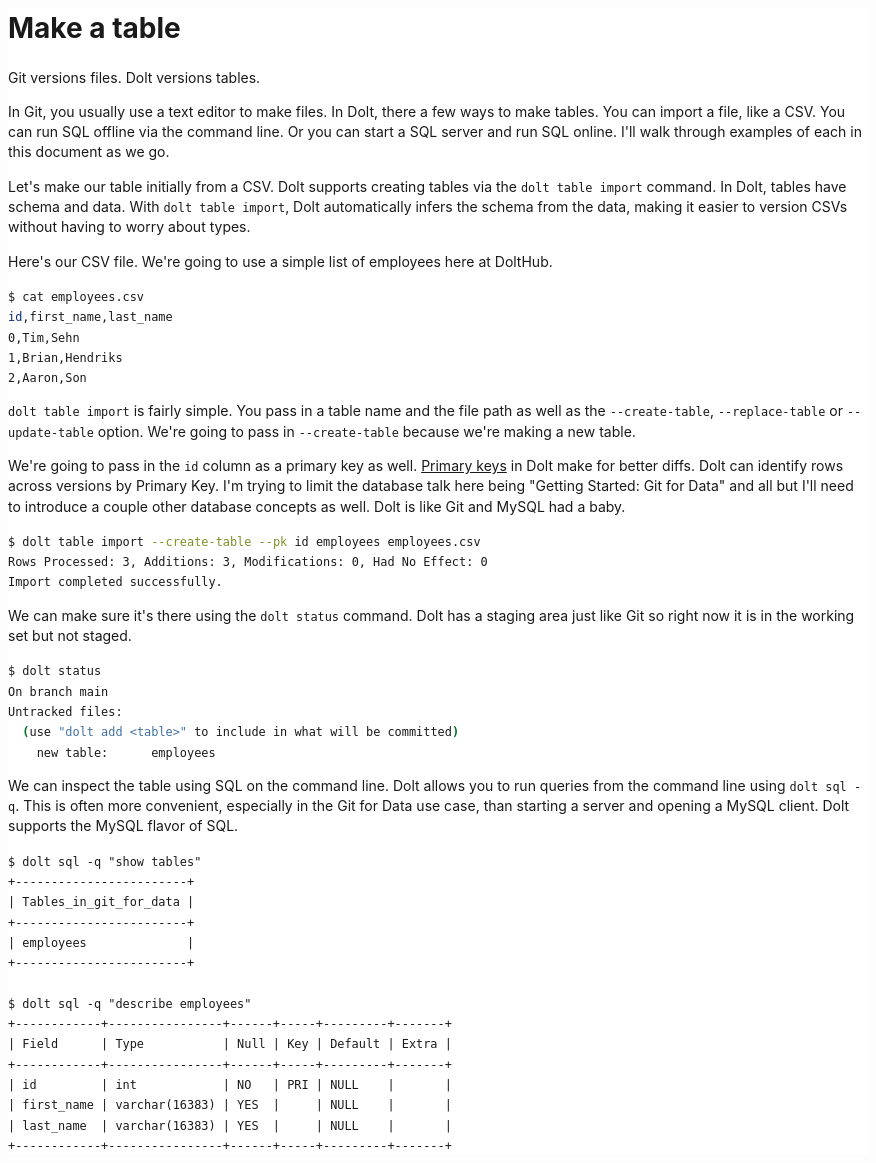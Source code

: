 # Make a table

Git versions files. Dolt versions tables. 

In Git, you usually use a text editor to make files. In Dolt, there a few ways to make tables. You can import a file, like a CSV. You can run SQL offline via the command line. Or you can start a SQL server and run SQL online. I'll walk through examples of each in this document as we go.

Let's make our table initially from a CSV. Dolt supports creating tables via the `dolt table import` command. In Dolt, tables have schema and data. With `dolt table import`, Dolt automatically infers the schema from the data, making it easier to version CSVs without having to worry about types.

Here's our CSV file. We're going to use a simple list of employees here at DoltHub.

```bash
$ cat employees.csv  
id,first_name,last_name
0,Tim,Sehn
1,Brian,Hendriks
2,Aaron,Son
```

`dolt table import` is fairly simple. You pass in a table name and the file path as well as the `--create-table`, `--replace-table` or `--update-table` option. We're going to pass in `--create-table` because we're making a new table.

We're going to pass in the `id` column as a primary key as well. [Primary keys](https://www.tutorialspoint.com/sql/sql-primary-key.htm) in Dolt make for better diffs. Dolt can identify rows across versions by Primary Key. I'm trying to limit the database talk here being "Getting Started: Git for Data" and all but I'll need to introduce a couple other database concepts as well. Dolt is like Git and MySQL had a baby.

```bash
$ dolt table import --create-table --pk id employees employees.csv
Rows Processed: 3, Additions: 3, Modifications: 0, Had No Effect: 0
Import completed successfully.
```

We can make sure it's there using the `dolt status` command. Dolt has a staging area just like Git so right now it is in the working set but not staged.

```bash
$ dolt status
On branch main
Untracked files:
  (use "dolt add <table>" to include in what will be committed)
	new table:      employees
```

We can inspect the table using SQL on the command line. Dolt allows you to run queries from the command line using `dolt sql -q`. This is often more convenient, especially in the Git for Data use case, than starting a server and opening a MySQL client. Dolt supports the MySQL flavor of SQL.

```
$ dolt sql -q "show tables" 
+------------------------+
| Tables_in_git_for_data |
+------------------------+
| employees              |
+------------------------+

$ dolt sql -q "describe employees"
+------------+----------------+------+-----+---------+-------+
| Field      | Type           | Null | Key | Default | Extra |
+------------+----------------+------+-----+---------+-------+
| id         | int            | NO   | PRI | NULL    |       |
| first_name | varchar(16383) | YES  |     | NULL    |       |
| last_name  | varchar(16383) | YES  |     | NULL    |       |
+------------+----------------+------+-----+---------+-------+
```